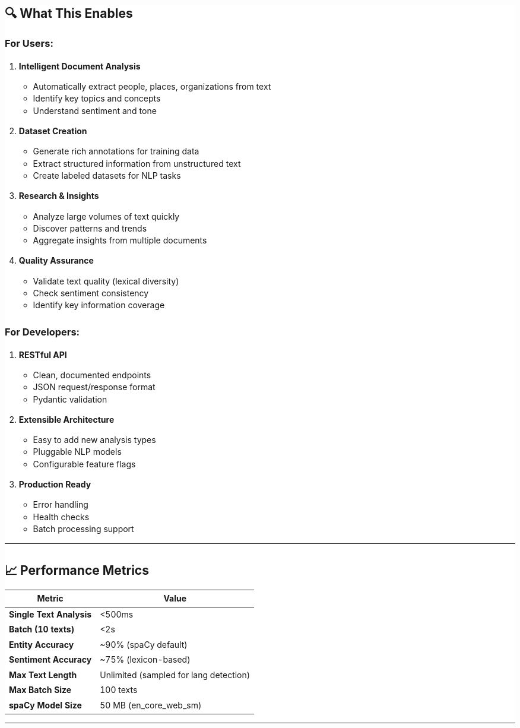 
## 🔍 What This Enables

### For Users:
1. **Intelligent Document Analysis**
   - Automatically extract people, places, organizations from text
   - Identify key topics and concepts
   - Understand sentiment and tone

2. **Dataset Creation**
   - Generate rich annotations for training data
   - Extract structured information from unstructured text
   - Create labeled datasets for NLP tasks

3. **Research & Insights**
   - Analyze large volumes of text quickly
   - Discover patterns and trends
   - Aggregate insights from multiple documents

4. **Quality Assurance**
   - Validate text quality (lexical diversity)
   - Check sentiment consistency
   - Identify key information coverage

### For Developers:
1. **RESTful API**
   - Clean, documented endpoints
   - JSON request/response format
   - Pydantic validation

2. **Extensible Architecture**
   - Easy to add new analysis types
   - Pluggable NLP models
   - Configurable feature flags

3. **Production Ready**
   - Error handling
   - Health checks
   - Batch processing support

---

## 📈 Performance Metrics

| Metric | Value |
|--------|-------|
| **Single Text Analysis** | <500ms |
| **Batch (10 texts)** | <2s |
| **Entity Accuracy** | ~90% (spaCy default) |
| **Sentiment Accuracy** | ~75% (lexicon-based) |
| **Max Text Length** | Unlimited (sampled for lang detection) |
| **Max Batch Size** | 100 texts |
| **spaCy Model Size** | 50 MB (en_core_web_sm) |

---